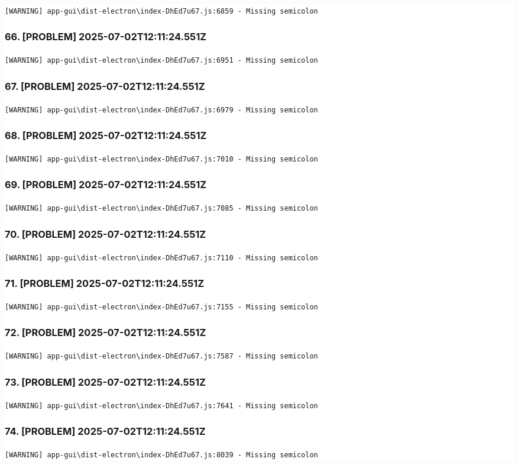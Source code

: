 ```
[WARNING] app-gui\dist-electron\index-DhEd7u67.js:6859 - Missing semicolon
```

### 66. [PROBLEM] 2025-07-02T12:11:24.551Z

```
[WARNING] app-gui\dist-electron\index-DhEd7u67.js:6951 - Missing semicolon
```

### 67. [PROBLEM] 2025-07-02T12:11:24.551Z

```
[WARNING] app-gui\dist-electron\index-DhEd7u67.js:6979 - Missing semicolon
```

### 68. [PROBLEM] 2025-07-02T12:11:24.551Z

```
[WARNING] app-gui\dist-electron\index-DhEd7u67.js:7010 - Missing semicolon
```

### 69. [PROBLEM] 2025-07-02T12:11:24.551Z

```
[WARNING] app-gui\dist-electron\index-DhEd7u67.js:7085 - Missing semicolon
```

### 70. [PROBLEM] 2025-07-02T12:11:24.551Z

```
[WARNING] app-gui\dist-electron\index-DhEd7u67.js:7110 - Missing semicolon
```

### 71. [PROBLEM] 2025-07-02T12:11:24.551Z

```
[WARNING] app-gui\dist-electron\index-DhEd7u67.js:7155 - Missing semicolon
```

### 72. [PROBLEM] 2025-07-02T12:11:24.551Z

```
[WARNING] app-gui\dist-electron\index-DhEd7u67.js:7587 - Missing semicolon
```

### 73. [PROBLEM] 2025-07-02T12:11:24.551Z

```
[WARNING] app-gui\dist-electron\index-DhEd7u67.js:7641 - Missing semicolon
```

### 74. [PROBLEM] 2025-07-02T12:11:24.551Z

```
[WARNING] app-gui\dist-electron\index-DhEd7u67.js:8039 - Missing semicolon
```
